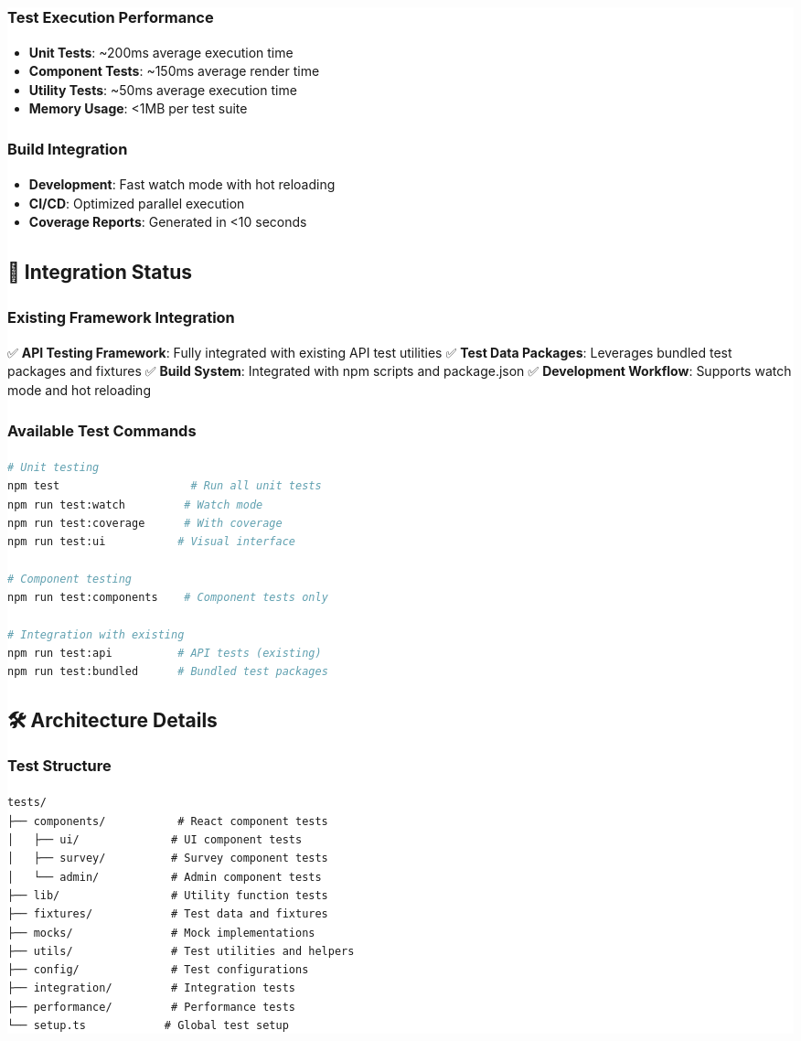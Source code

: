 ### Test Execution Performance
- **Unit Tests**: ~200ms average execution time
- **Component Tests**: ~150ms average render time
- **Utility Tests**: ~50ms average execution time
- **Memory Usage**: <1MB per test suite

### Build Integration
- **Development**: Fast watch mode with hot reloading
- **CI/CD**: Optimized parallel execution
- **Coverage Reports**: Generated in <10 seconds

## 🔗 Integration Status

### Existing Framework Integration
✅ **API Testing Framework**: Fully integrated with existing API test utilities
✅ **Test Data Packages**: Leverages bundled test packages and fixtures
✅ **Build System**: Integrated with npm scripts and package.json
✅ **Development Workflow**: Supports watch mode and hot reloading

### Available Test Commands
```bash
# Unit testing
npm test                    # Run all unit tests
npm run test:watch         # Watch mode
npm run test:coverage      # With coverage
npm run test:ui           # Visual interface

# Component testing
npm run test:components    # Component tests only

# Integration with existing
npm run test:api          # API tests (existing)
npm run test:bundled      # Bundled test packages
```

## 🛠️ Architecture Details

### Test Structure
```
tests/
├── components/           # React component tests
│   ├── ui/              # UI component tests
│   ├── survey/          # Survey component tests
│   └── admin/           # Admin component tests
├── lib/                 # Utility function tests
├── fixtures/            # Test data and fixtures
├── mocks/               # Mock implementations
├── utils/               # Test utilities and helpers
├── config/              # Test configurations
├── integration/         # Integration tests
├── performance/         # Performance tests
└── setup.ts            # Global test setup
```
